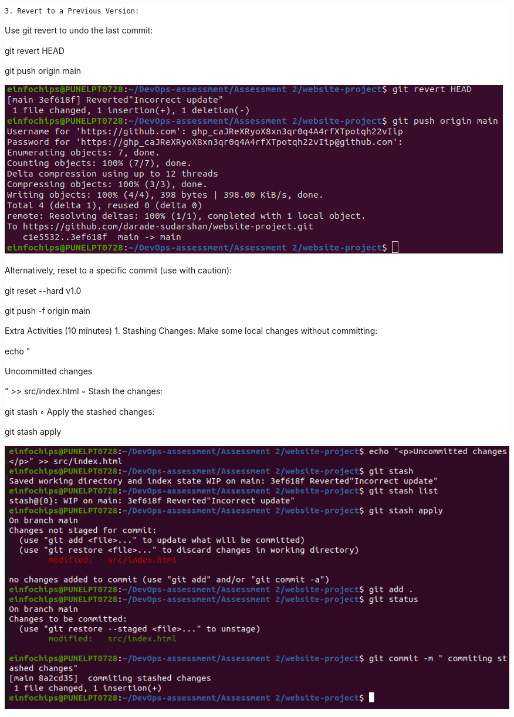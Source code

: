     3. Revert to a Previous Version:
Use git revert to undo the last commit:

git revert HEAD

git push origin main

![alt text](img/image-16.png)

Alternatively, reset to a specific commit (use with caution):

git reset --hard v1.0

git push -f origin main


Extra Activities (10 minutes)
    1. Stashing Changes:
Make some local changes without committing:

echo "<p>Uncommitted changes</p>" >> src/index.html
        ◦ 
Stash the changes:

git stash
        ◦ 
Apply the stashed changes:

git stash apply

![alt text](img/image-17.png)